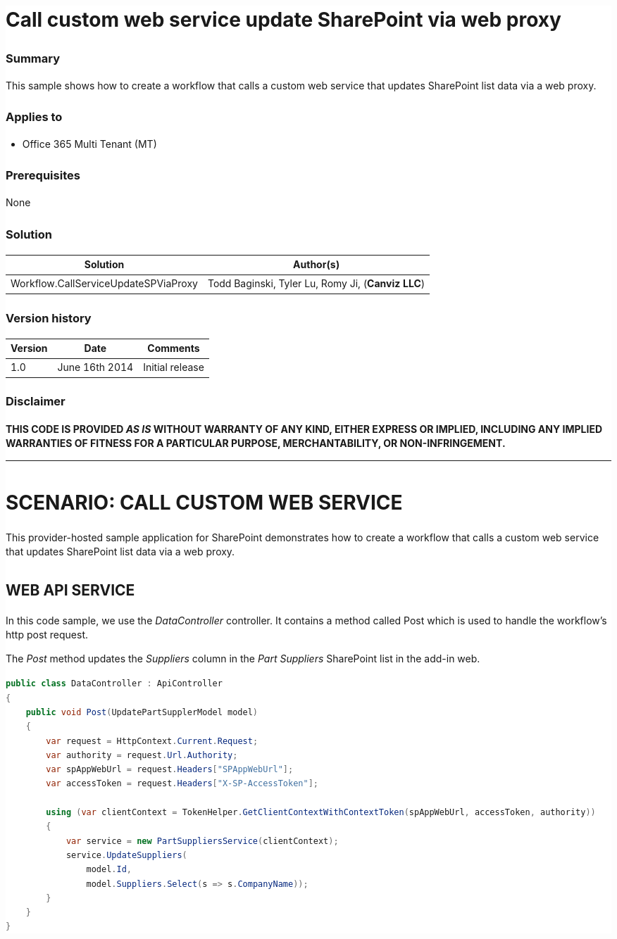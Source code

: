 # Call custom web service update SharePoint via web proxy #

### Summary ###
This sample shows how to create a workflow that calls a custom web service that updates SharePoint list data via a web proxy.

### Applies to ###
-  Office 365 Multi Tenant (MT)

### Prerequisites ###
None

### Solution ###
Solution | Author(s)
---------|----------
Workflow.CallServiceUpdateSPViaProxy | Todd Baginski, Tyler Lu, Romy Ji, (**Canviz LLC**)

### Version history ###
Version  | Date | Comments
---------| -----| --------
1.0  | June 16th 2014 | Initial release

### Disclaimer ###
**THIS CODE IS PROVIDED *AS IS* WITHOUT WARRANTY OF ANY KIND, EITHER EXPRESS OR IMPLIED, INCLUDING ANY IMPLIED WARRANTIES OF FITNESS FOR A PARTICULAR PURPOSE, MERCHANTABILITY, OR NON-INFRINGEMENT.**


----------

# SCENARIO: CALL CUSTOM WEB SERVICE #
This provider-hosted sample application for SharePoint demonstrates how to create a workflow that calls a custom web service that updates SharePoint list data via a web proxy.

## WEB API SERVICE ##

In this code sample, we use the *DataController* controller. It contains a method called Post which is used to handle the workflow’s http post request. 

The *Post* method updates the *Suppliers* column in the *Part Suppliers* SharePoint list in the add-in web.

```C#
public class DataController : ApiController
{
    public void Post(UpdatePartSupplerModel model)
    {
        var request = HttpContext.Current.Request;
        var authority = request.Url.Authority;
        var spAppWebUrl = request.Headers["SPAppWebUrl"];
        var accessToken = request.Headers["X-SP-AccessToken"];

        using (var clientContext = TokenHelper.GetClientContextWithContextToken(spAppWebUrl, accessToken, authority))
        {
            var service = new PartSuppliersService(clientContext);
            service.UpdateSuppliers(
                model.Id,
                model.Suppliers.Select(s => s.CompanyName));
        }
    }
}
```